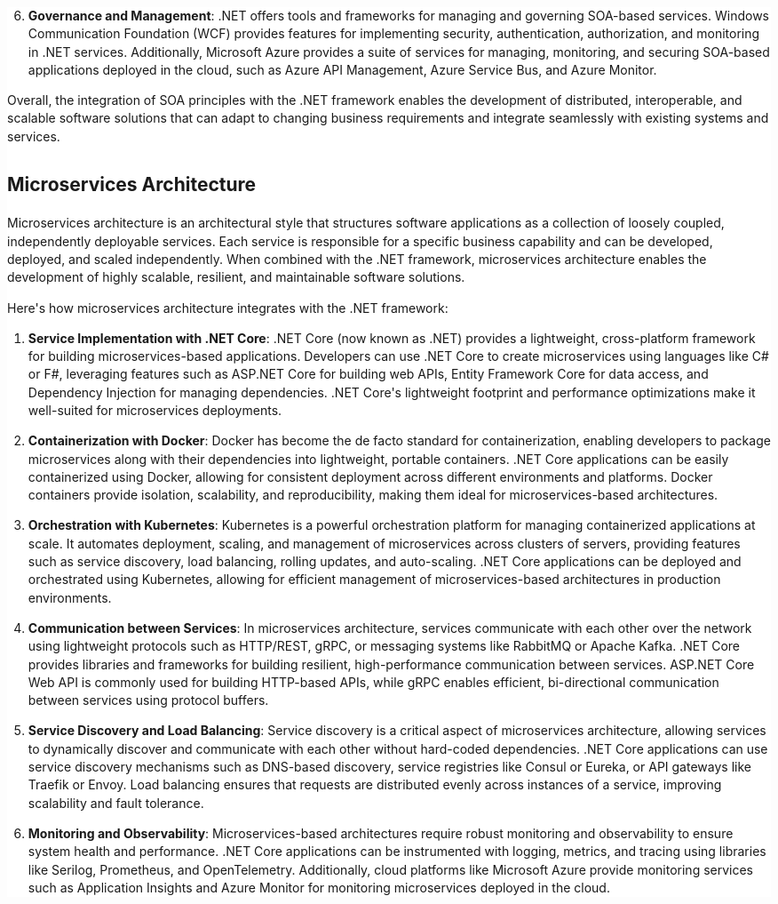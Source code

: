 6. **Governance and Management**: .NET offers tools and frameworks for managing and governing SOA-based services. Windows Communication Foundation (WCF) provides features for implementing security, authentication, authorization, and monitoring in .NET services. Additionally, Microsoft Azure provides a suite of services for managing, monitoring, and securing SOA-based applications deployed in the cloud, such as Azure API Management, Azure Service Bus, and Azure Monitor.

Overall, the integration of SOA principles with the .NET framework enables the development of distributed, interoperable, and scalable software solutions that can adapt to changing business requirements and integrate seamlessly with existing systems and services.


## Microservices Architecture

Microservices architecture is an architectural style that structures software applications as a collection of loosely coupled, independently deployable services. Each service is responsible for a specific business capability and can be developed, deployed, and scaled independently. When combined with the .NET framework, microservices architecture enables the development of highly scalable, resilient, and maintainable software solutions.

Here's how microservices architecture integrates with the .NET framework:

1. **Service Implementation with .NET Core**: .NET Core (now known as .NET) provides a lightweight, cross-platform framework for building microservices-based applications. Developers can use .NET Core to create microservices using languages like C# or F#, leveraging features such as ASP.NET Core for building web APIs, Entity Framework Core for data access, and Dependency Injection for managing dependencies. .NET Core's lightweight footprint and performance optimizations make it well-suited for microservices deployments.

2. **Containerization with Docker**: Docker has become the de facto standard for containerization, enabling developers to package microservices along with their dependencies into lightweight, portable containers. .NET Core applications can be easily containerized using Docker, allowing for consistent deployment across different environments and platforms. Docker containers provide isolation, scalability, and reproducibility, making them ideal for microservices-based architectures.

3. **Orchestration with Kubernetes**: Kubernetes is a powerful orchestration platform for managing containerized applications at scale. It automates deployment, scaling, and management of microservices across clusters of servers, providing features such as service discovery, load balancing, rolling updates, and auto-scaling. .NET Core applications can be deployed and orchestrated using Kubernetes, allowing for efficient management of microservices-based architectures in production environments.

4. **Communication between Services**: In microservices architecture, services communicate with each other over the network using lightweight protocols such as HTTP/REST, gRPC, or messaging systems like RabbitMQ or Apache Kafka. .NET Core provides libraries and frameworks for building resilient, high-performance communication between services. ASP.NET Core Web API is commonly used for building HTTP-based APIs, while gRPC enables efficient, bi-directional communication between services using protocol buffers.

5. **Service Discovery and Load Balancing**: Service discovery is a critical aspect of microservices architecture, allowing services to dynamically discover and communicate with each other without hard-coded dependencies. .NET Core applications can use service discovery mechanisms such as DNS-based discovery, service registries like Consul or Eureka, or API gateways like Traefik or Envoy. Load balancing ensures that requests are distributed evenly across instances of a service, improving scalability and fault tolerance.

6. **Monitoring and Observability**: Microservices-based architectures require robust monitoring and observability to ensure system health and performance. .NET Core applications can be instrumented with logging, metrics, and tracing using libraries like Serilog, Prometheus, and OpenTelemetry. Additionally, cloud platforms like Microsoft Azure provide monitoring services such as Application Insights and Azure Monitor for monitoring microservices deployed in the cloud.

